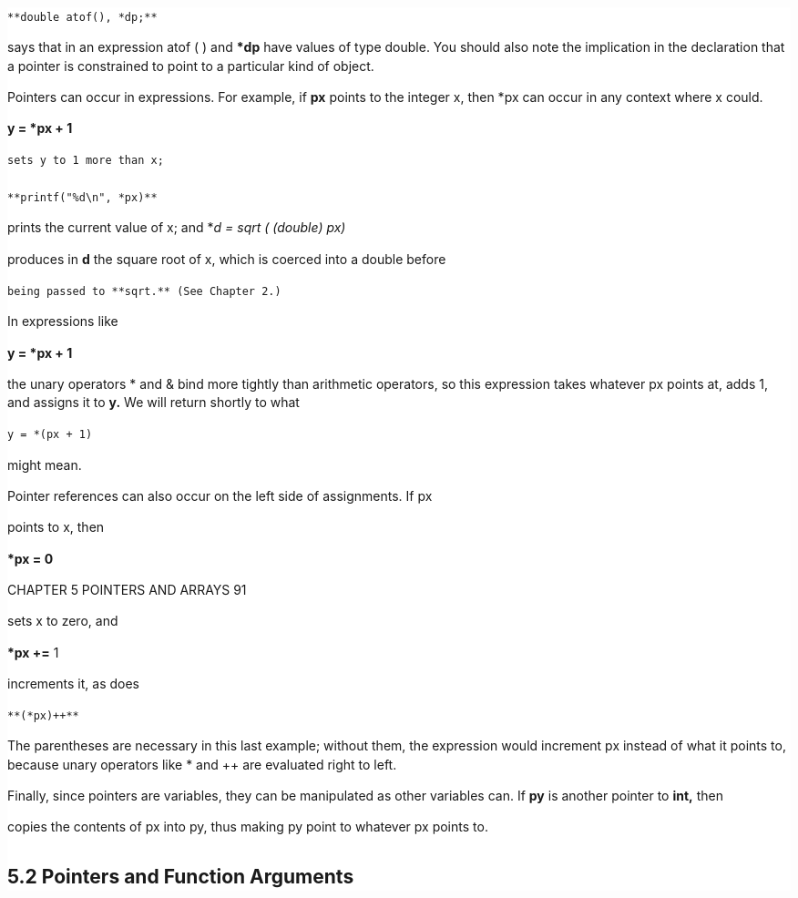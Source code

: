     **double atof(), *dp;**

says that in an expression atof ( ) and **\*dp** have values of type double.
You should also note the implication in the declaration that a pointer is
    constrained to point to a particular kind of object.

Pointers can occur in expressions. For example, if **px** points to the
integer x, then \*px can occur in any context where x could.

**y = \*px + 1**

    sets y to 1 more than x;

    **printf("%d\n", *px)**

prints the current value of x; and
    **d = sqrt ( (double) *px)**

produces in **d** the square root of x, which is coerced into a double before

    being passed to **sqrt.** (See Chapter 2.)

In expressions like

**y = \*px + 1**

the unary operators \* and &amp; bind more tightly than arithmetic operators, so
this expression takes whatever px points at, adds 1, and assigns it to **y.** We
will return shortly to what

    y = *(px + 1)

might mean.

Pointer references can also occur on the left side of assignments. If px

points to x, then

**\*px = 0**

CHAPTER 5 POINTERS AND ARRAYS 91

sets x to zero, and

**\*px +=** 1

increments it, as does

    **(*px)++**

The parentheses are necessary in this last example; without them, the
expression would increment px instead of what it points to, because unary
operators like \* and ++ are evaluated right to left.

Finally, since pointers are variables, they can be manipulated as other
variables can. If **py** is another pointer to **int,** then

copies the contents of px into py, thus making py point to whatever px
points to.

**5.2 Pointers and Function Arguments**
---------------------------------------
